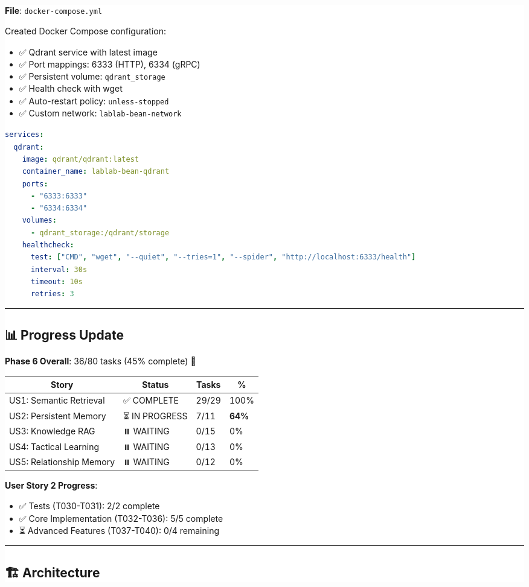 **File**: `docker-compose.yml`

Created Docker Compose configuration:

- ✅ Qdrant service with latest image
- ✅ Port mappings: 6333 (HTTP), 6334 (gRPC)
- ✅ Persistent volume: `qdrant_storage`
- ✅ Health check with wget
- ✅ Auto-restart policy: `unless-stopped`
- ✅ Custom network: `lablab-bean-network`

```yaml
services:
  qdrant:
    image: qdrant/qdrant:latest
    container_name: lablab-bean-qdrant
    ports:
      - "6333:6333"
      - "6334:6334"
    volumes:
      - qdrant_storage:/qdrant/storage
    healthcheck:
      test: ["CMD", "wget", "--quiet", "--tries=1", "--spider", "http://localhost:6333/health"]
      interval: 30s
      timeout: 10s
      retries: 3
```

---

## 📊 Progress Update

**Phase 6 Overall**: 36/80 tasks (45% complete) 🎉

| Story | Status | Tasks | % |
|-------|--------|-------|---|
| US1: Semantic Retrieval | ✅ COMPLETE | 29/29 | 100% |
| US2: Persistent Memory | ⏳ IN PROGRESS | 7/11 | **64%** |
| US3: Knowledge RAG | ⏸️ WAITING | 0/15 | 0% |
| US4: Tactical Learning | ⏸️ WAITING | 0/13 | 0% |
| US5: Relationship Memory | ⏸️ WAITING | 0/12 | 0% |

**User Story 2 Progress**:

- ✅ Tests (T030-T031): 2/2 complete
- ✅ Core Implementation (T032-T036): 5/5 complete
- ⏳ Advanced Features (T037-T040): 0/4 remaining

---

## 🏗️ Architecture
